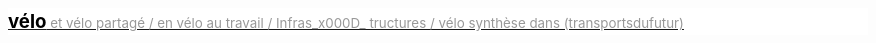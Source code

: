 <a style="text-decoration: underline;" href="http://www.pearltrees.com/transportsdufutur/velo/id2849394"><span style="font-size: 14pt; color: black; font-weight: bold;">vélo</span><span style="font-size: 10pt; color: #999999; font-weight: normal;"> et vélo partagé / en vélo au travail / Infras_x000D_
tructures / vélo synthèse dans (transportsdufutur)</span></a>

